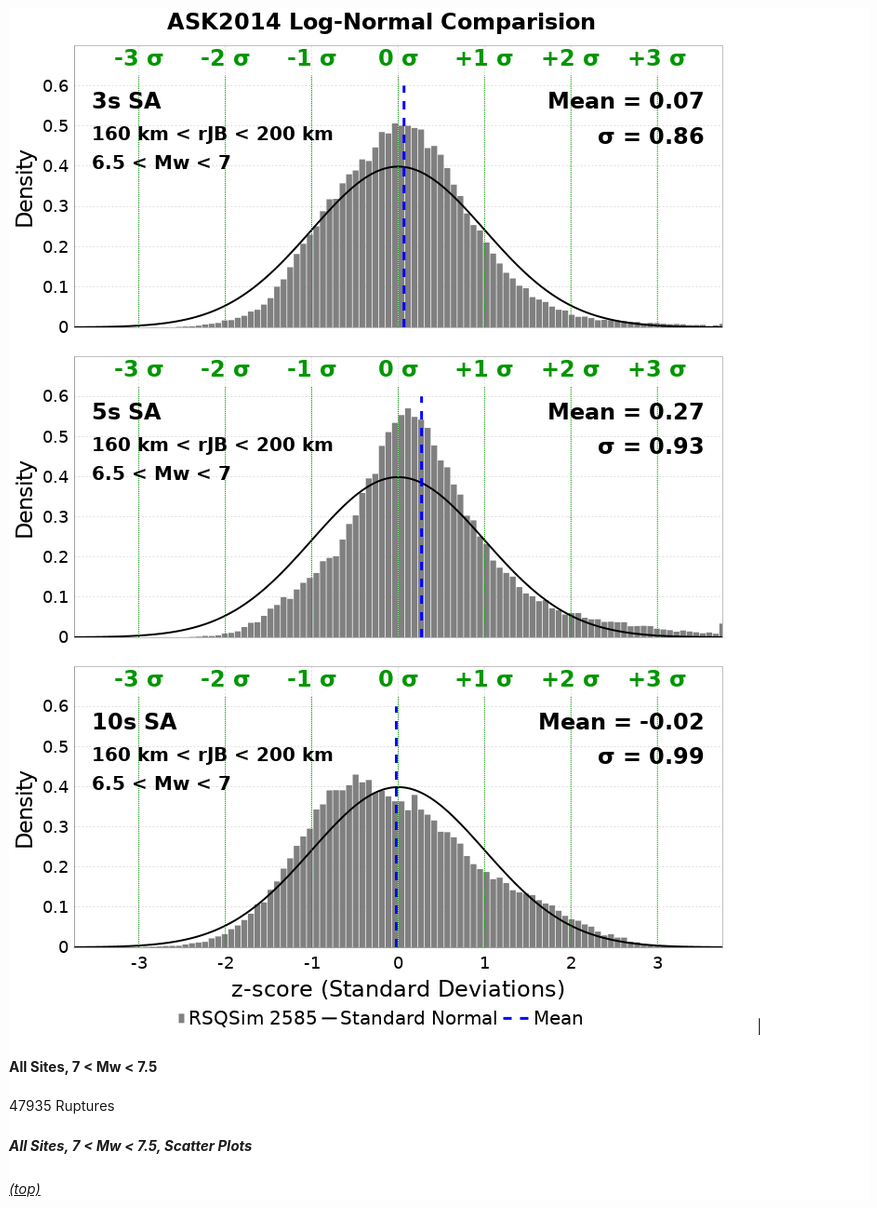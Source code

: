 ![Standard Normal Plot](resources/All_Sites_mag_6.5_7_dist_160_200_ASK2014_std_norm.png) |
#### All Sites, 7 < Mw < 7.5
47935 Ruptures
##### All Sites, 7 < Mw < 7.5, Scatter Plots
*[(top)](#table-of-contents)*
